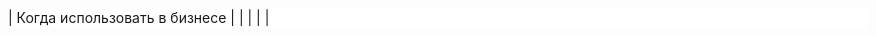 | Когда использовать в бизнесе                                                                                                                                                                                                                                                                                                                                                                                                                                                                                                                                                                                                                                                |                                                                                                                                                                                                                                                                                                                                                                                                                                                                                                                                                                                                                                                                                                                                                                                                                                                                                                                                                                                                                                                                                                                                                                                                                                                                                                                                                                                                                                                                                     |                                                                                                                                                                                                                                                                                                                                                                                                                                                                                                                                                                                                                                                              |                                                                                                                                                                                                                           |                                                                                                                                                                                                                                                                                                                                                                                                                                                                                                                                                                                                                                                                                                                                                                                                                                                                                                                                                                                  |